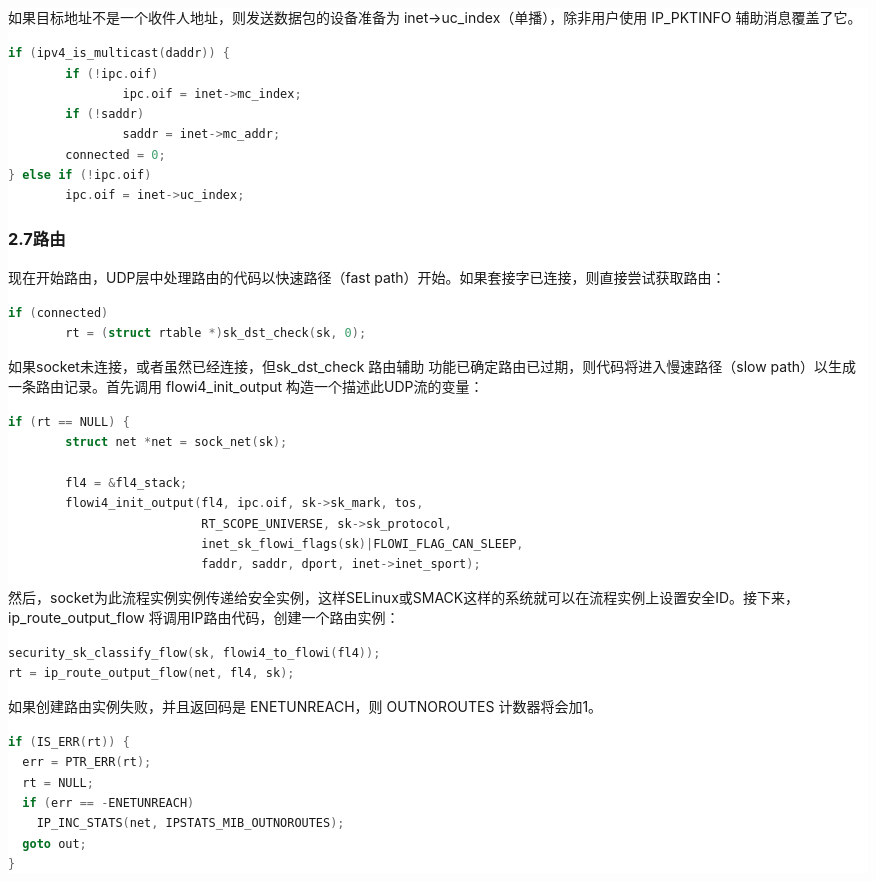 如果目标地址不是一个收件人地址，则发送数据包的设备准备为 inet->uc_index（单播），除非用户使用 IP_PKTINFO 辅助消息覆盖了它。

```c
if (ipv4_is_multicast(daddr)) {
        if (!ipc.oif)
                ipc.oif = inet->mc_index;
        if (!saddr)
                saddr = inet->mc_addr;
        connected = 0;
} else if (!ipc.oif)
        ipc.oif = inet->uc_index;

```

### 2.7路由

现在开始路由，UDP层中处理路由的代码以快速路径（fast path）开始。如果套接字已连接，则直接尝试获取路由：

```c
if (connected)
        rt = (struct rtable *)sk_dst_check(sk, 0);
```

如果socket未连接，或者虽然已经连接，但sk_dst_check 路由辅助 功能已确定路由已过期，则代码将进入慢速路径（slow path）以生成一条路由记录。首先调用 flowi4_init_output 构造一个描述此UDP流的变量：

```c
if (rt == NULL) {
        struct net *net = sock_net(sk);

        fl4 = &fl4_stack;
        flowi4_init_output(fl4, ipc.oif, sk->sk_mark, tos,
                           RT_SCOPE_UNIVERSE, sk->sk_protocol,
                           inet_sk_flowi_flags(sk)|FLOWI_FLAG_CAN_SLEEP,
                           faddr, saddr, dport, inet->inet_sport);

````

然后，socket为此流程实例实例传递给安全实例，这样SELinux或SMACK这样的系统就可以在流程实例上设置安全ID。接下来，ip_route_output_flow 将调用IP路由代码，创建一个路由实例：

```c
security_sk_classify_flow(sk, flowi4_to_flowi(fl4));
rt = ip_route_output_flow(net, fl4, sk);
```

如果创建路由实例失败，并且返回码是 ENETUNREACH，则 OUTNOROUTES 计数器将会加1。

```c
if (IS_ERR(rt)) {
  err = PTR_ERR(rt);
  rt = NULL;
  if (err == -ENETUNREACH)
    IP_INC_STATS(net, IPSTATS_MIB_OUTNOROUTES);
  goto out;
}
```
